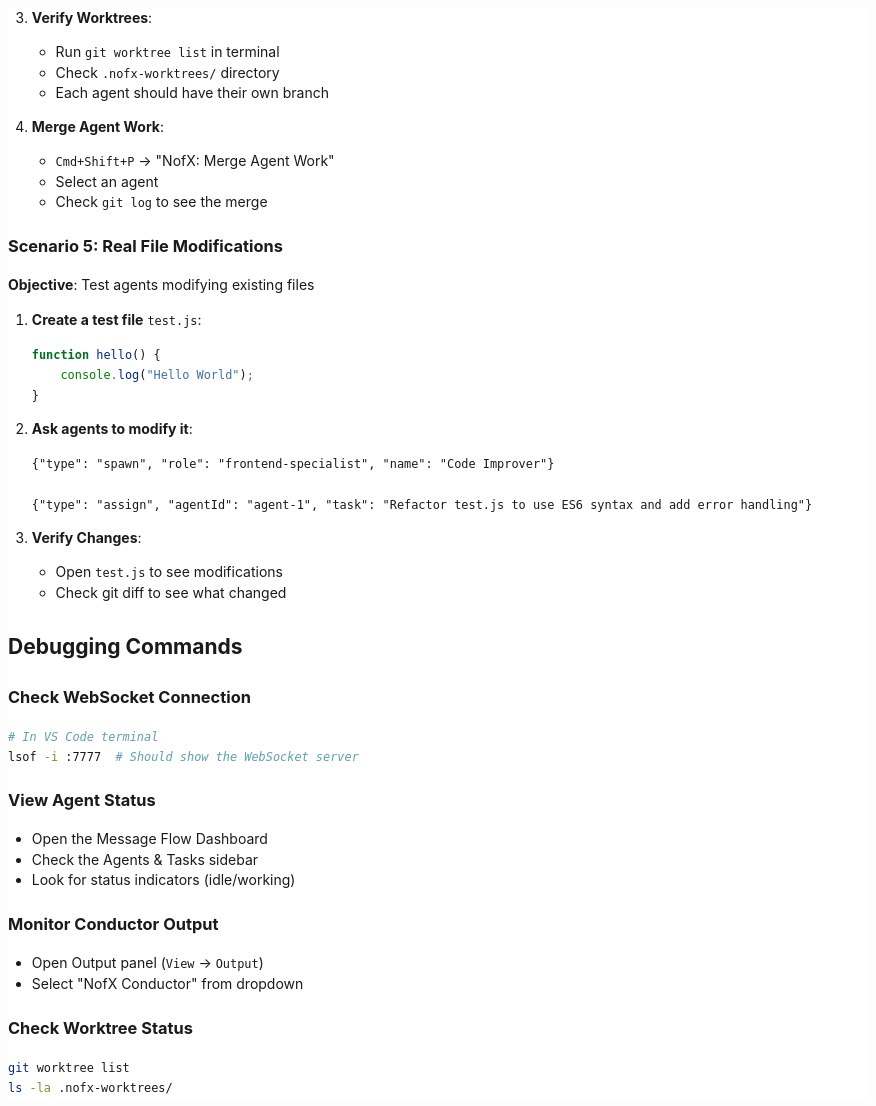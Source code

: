 3. **Verify Worktrees**:
   - Run `git worktree list` in terminal
   - Check `.nofx-worktrees/` directory
   - Each agent should have their own branch

4. **Merge Agent Work**:
   - `Cmd+Shift+P` → "NofX: Merge Agent Work"
   - Select an agent
   - Check `git log` to see the merge

### Scenario 5: Real File Modifications
**Objective**: Test agents modifying existing files

1. **Create a test file** `test.js`:
   ```javascript
   function hello() {
       console.log("Hello World");
   }
   ```

2. **Ask agents to modify it**:
   ```
   {"type": "spawn", "role": "frontend-specialist", "name": "Code Improver"}
   
   {"type": "assign", "agentId": "agent-1", "task": "Refactor test.js to use ES6 syntax and add error handling"}
   ```

3. **Verify Changes**:
   - Open `test.js` to see modifications
   - Check git diff to see what changed

## Debugging Commands

### Check WebSocket Connection
```bash
# In VS Code terminal
lsof -i :7777  # Should show the WebSocket server
```

### View Agent Status
- Open the Message Flow Dashboard
- Check the Agents & Tasks sidebar
- Look for status indicators (idle/working)

### Monitor Conductor Output
- Open Output panel (`View` → `Output`)
- Select "NofX Conductor" from dropdown

### Check Worktree Status
```bash
git worktree list
ls -la .nofx-worktrees/
```
